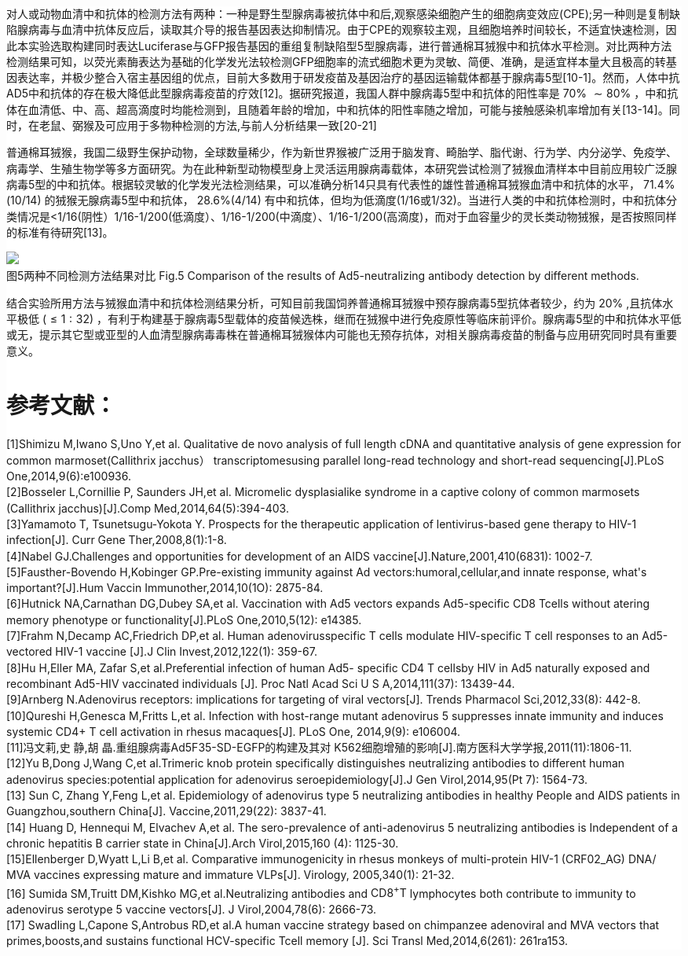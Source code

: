 对人或动物血清中和抗体的检测方法有两种：一种是野生型腺病毒被抗体中和后,观察感染细胞产生的细胞病变效应(CPE);另一种则是复制缺陷腺病毒与血清中抗体反应后，读取其介导的报告基因表达抑制情况。由于CPE的观察较主观，且细胞培养时间较长，不适宜快速检测，因此本实验选取构建同时表达Luciferase与GFP报告基因的重组复制缺陷型5型腺病毒，进行普通棉耳狨猴中和抗体水平检测。对比两种方法检测结果可知，以荧光素酶表达为基础的化学发光法较检测GFP细胞率的流式细胞术更为灵敏、简便、准确，是适宜样本量大且极高的转基因表达率，并极少整合入宿主基因组的优点，目前大多数用于研发疫苗及基因治疗的基因运输载体都基于腺病毒5型[10-1]。然而，人体中抗AD5中和抗体的存在极大降低此型腺病毒疫苗的疗效[12]。据研究报道，我国人群中腺病毒5型中和抗体的阳性率是 $70 \%$ ${ \sim } 8 0 \%$ ，中和抗体在血清低、中、高、超高滴度时均能检测到，且随着年龄的增加，中和抗体的阳性率随之增加，可能与接触感染机率增加有关[13-14]。同时，在老鼠、弼猴及可应用于多物种检测的方法,与前人分析结果一致[20-21]

普通棉耳狨猴，我国二级野生保护动物，全球数量稀少，作为新世界猴被广泛用于脑发育、畸胎学、脂代谢、行为学、内分泌学、免疫学、病毒学、生殖生物学等多方面研究。为在此种新型动物模型身上灵活运用腺病毒载体，本研究尝试检测了狨猴血清样本中目前应用较广泛腺病毒5型的中和抗体。根据较灵敏的化学发光法检测结果，可以准确分析14只具有代表性的雄性普通棉耳狨猴血清中和抗体的水平， $7 1 . 4 \% ( 1 0 / 1 4 )$ 的狨猴无腺病毒5型中和抗体， $2 8 . 6 \% ( 4 / 1 4 )$ 有中和抗体，但均为低滴度(1/16或1/32)。当进行人类的中和抗体检测时，中和抗体分类情况是<1/16(阴性）1/16-1/200(低滴度）、1/16-1/200(中滴度）、1/16-1/200(高滴度)，而对于血容量少的灵长类动物狨猴，是否按照同样的标准有待研究[13]。

![](images/41b3f716694e032e45d3111a824cf94b68463a9743ff9251e3338bc25cb28d1b.jpg)  
图5两种不同检测方法结果对比 Fig.5 Comparison of the results of Ad5-neutralizing antibody detection by different methods.

结合实验所用方法与狨猴血清中和抗体检测结果分析，可知目前我国饲养普通棉耳狨猴中预存腺病毒5型抗体者较少，约为 $20 \%$ ,且抗体水平极低 $( \leqslant 1 : 3 2 )$ ，有利于构建基于腺病毒5型载体的疫苗候选株，继而在狨猴中进行免疫原性等临床前评价。腺病毒5型的中和抗体水平低或无，提示其它型或亚型的人血清型腺病毒毒株在普通棉耳狨猴体内可能也无预存抗体，对相关腺病毒疫苗的制备与应用研究同时具有重要意义。

# 参考文献：

[1]Shimizu M,Iwano S,Uno Y,et al. Qualitative de novo analysis of full length cDNA and quantitative analysis of gene expression for common marmoset(Callithrix jacchus） transcriptomesusing parallel long-read technology and short-read sequencing[J].PLoS One,2014,9(6):e100936.   
[2]Bosseler L,Cornillie P, Saunders JH,et al. Micromelic dysplasialike syndrome in a captive colony of common marmosets (Callithrix jacchus)[J].Comp Med,2014,64(5):394-403.   
[3]Yamamoto T, Tsunetsugu-Yokota Y. Prospects for the therapeutic application of lentivirus-based gene therapy to HIV-1 infection[J]. Curr Gene Ther,2008,8(1):1-8.   
[4]Nabel GJ.Challenges and opportunities for development of an AIDS vaccine[J].Nature,2001,410(6831): 1002-7.   
[5]Fausther-Bovendo H,Kobinger GP.Pre-existing immunity against Ad vectors:humoral,cellular,and innate response, what's important?[J].Hum Vaccin Immunother,2014,10(1O): 2875-84.   
[6]Hutnick NA,Carnathan DG,Dubey SA,et al. Vaccination with Ad5 vectors expands Ad5-specific CD8 Tcells without atering memory phenotype or functionality[J].PLoS One,2010,5(12): e14385.   
[7]Frahm N,Decamp AC,Friedrich DP,et al. Human adenovirusspecific T cells modulate HIV-specific T cell responses to an Ad5-vectored HIV-1 vaccine [J].J Clin Invest,2012,122(1): 359-67.   
[8]Hu H,Eller MA, Zafar S,et al.Preferential infection of human Ad5- specific CD4 T cellsby HIV in Ad5 naturally exposed and recombinant Ad5-HIV vaccinated individuals [J]. Proc Natl Acad Sci U S A,2014,111(37): 13439-44.   
[9]Arnberg N.Adenovirus receptors: implications for targeting of viral vectors[J]. Trends Pharmacol Sci,2012,33(8): 442-8.   
[10]Qureshi H,Genesca M,Fritts L,et al. Infection with host-range mutant adenovirus 5 suppresses innate immunity and induces systemic $\mathrm { C D 4 + }$ T cell activation in rhesus macaques[J]. PLoS One, 2014,9(9): e106004.   
[11]冯文莉,史 静,胡 晶.重组腺病毒Ad5F35-SD-EGFP的构建及其对 K562细胞增殖的影响[J].南方医科大学学报,2011(11):1806-11.   
[12]Yu B,Dong J,Wang C,et al.Trimeric knob protein specifically distinguishes neutralizing antibodies to different human adenovirus species:potential application for adenovirus seroepidemiology[J].J Gen Virol,2014,95(Pt 7): 1564-73.   
[13] Sun C, Zhang Y,Feng L,et al. Epidemiology of adenovirus type 5 neutralizing antibodies in healthy People and AIDS patients in Guangzhou,southern China[J]. Vaccine,2011,29(22): 3837-41.   
[14] Huang D, Hennequi M, Elvachev A,et al. The sero-prevalence of anti-adenovirus 5 neutralizing antibodies is Independent of a chronic hepatitis B carrier state in China[J].Arch Virol,2015,160 (4): 1125-30.   
[15]Ellenberger D,Wyatt L,Li B,et al. Comparative immunogenicity in rhesus monkeys of multi-protein HIV-1 (CRF02_AG) DNA/ MVA vaccines expressing mature and immature VLPs[J]. Virology, 2005,340(1): 21-32.   
[16] Sumida SM,Truitt DM,Kishko MG,et al.Neutralizing antibodies and $\mathrm { C D 8 ^ { + } T }$ lymphocytes both contribute to immunity to adenovirus serotype 5 vaccine vectors[J]. J Virol,2004,78(6): 2666-73.   
[17] Swadling L,Capone S,Antrobus RD,et al.A human vaccine strategy based on chimpanzee adenoviral and MVA vectors that primes,boosts,and sustains functional HCV-specific Tcell memory [J]. Sci Transl Med,2014,6(261): 261ra153.   